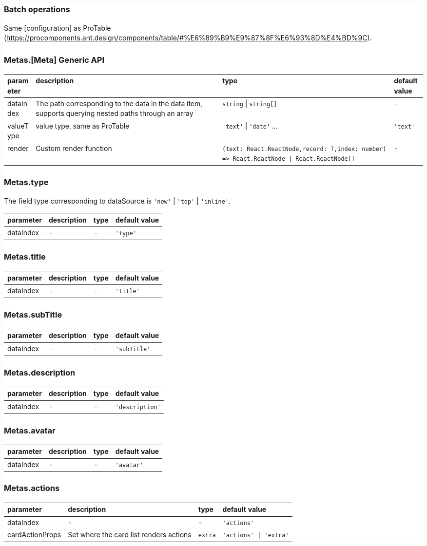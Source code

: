 ### Batch operations

Same [configuration] as ProTable (https://procomponents.ant.design/components/table/#%E6%89%B9%E9%87%8F%E6%93%8D%E4%BD%9C).

### Metas.[Meta] Generic API

| parameter | description | type | default value |
| :-- | :-- | :-- | :-- |
| dataIndex | The path corresponding to the data in the data item, supports querying nested paths through an array | `string` \| `string[]` | - |
| valueType | value type, same as ProTable | `'text'` \| `'date'` ... | `'text'` |
| render | Custom render function | `(text: React.ReactNode,record: T,index: number) => React.ReactNode \| React.ReactNode[]` | - |

### Metas.type

The field type corresponding to dataSource is `'new'` \| `'top'` \| `'inline'`.

| parameter | description | type | default value |
| :-------- | :---------- | :--- | :------------ |
| dataIndex | -           | -    | `'type'`      |

### Metas.title

| parameter | description | type | default value |
| :-------- | :---------- | :--- | :------------ |
| dataIndex | -           | -    | `'title'`     |

### Metas.subTitle

| parameter | description | type | default value |
| :-------- | :---------- | :--- | :------------ |
| dataIndex | -           | -    | `'subTitle'`  |

### Metas.description

| parameter | description | type | default value   |
| :-------- | :---------- | :--- | :-------------- |
| dataIndex | -           | -    | `'description'` |

### Metas.avatar

| parameter | description | type | default value |
| :-------- | :---------- | :--- | :------------ |
| dataIndex | -           | -    | `'avatar'`    |

### Metas.actions

| parameter       | description                             | type    | default value          |
| :-------------- | :-------------------------------------- | :------ | :--------------------- |
| dataIndex       | -                                       | -       | `'actions'`            |
| cardActionProps | Set where the card list renders actions | `extra` | `'actions' \| 'extra'` |
